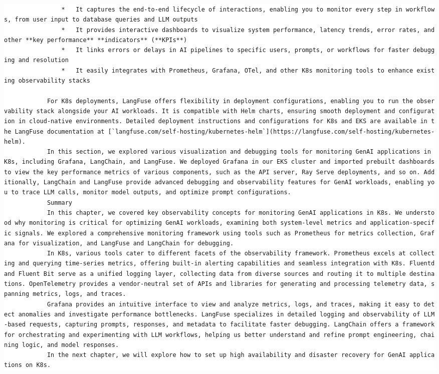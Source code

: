 ```
				*   It captures the end-to-end lifecycle of interactions, enabling you to monitor every step in workflows, from user input to database queries and LLM outputs
				*   It provides interactive dashboards to visualize system performance, latency trends, error rates, and other **key performance** **indicators** (**KPIs**)
				*   It links errors or delays in AI pipelines to specific users, prompts, or workflows for faster debugging and resolution
				*   It easily integrates with Prometheus, Grafana, OTel, and other K8s monitoring tools to enhance existing observability stacks

			For K8s deployments, LangFuse offers flexibility in deployment configurations, enabling you to run the observability stack alongside your AI workloads. It is compatible with Helm charts, ensuring smooth deployment and configuration in cloud-native environments. Detailed deployment instructions and configurations for K8s and EKS are available in the LangFuse documentation at [`langfuse.com/self-hosting/kubernetes-helm`](https://langfuse.com/self-hosting/kubernetes-helm).
			In this section, we explored various visualization and debugging tools for monitoring GenAI applications in K8s, including Grafana, LangChain, and LangFuse. We deployed Grafana in our EKS cluster and imported prebuilt dashboards to view the key performance metrics of various components, such as the API server, Ray Serve deployments, and so on. Additionally, LangChain and LangFuse provide advanced debugging and observability features for GenAI workloads, enabling you to trace LLM calls, monitor model outputs, and optimize prompt configurations.
			Summary
			In this chapter, we covered key observability concepts for monitoring GenAI applications in K8s. We understood why monitoring is critical for optimizing GenAI workloads, examining both system-level metrics and application-specific signals. We explored a comprehensive monitoring framework using tools such as Prometheus for metrics collection, Grafana for visualization, and LangFuse and LangChain for debugging.
			In K8s, various tools cater to different facets of the observability framework. Prometheus excels at collecting and querying time-series metrics, offering built-in alerting capabilities and seamless integration with K8s. Fluentd and Fluent Bit serve as a unified logging layer, collecting data from diverse sources and routing it to multiple destinations. OpenTelemetry provides a vendor-neutral set of APIs and libraries for generating and processing telemetry data, spanning metrics, logs, and traces.
			Grafana provides an intuitive interface to view and analyze metrics, logs, and traces, making it easy to detect anomalies and investigate performance bottlenecks. LangFuse specializes in detailed logging and observability of LLM-based requests, capturing prompts, responses, and metadata to facilitate faster debugging. LangChain offers a framework for orchestrating and experimenting with LLM workflows, helping us better understand and refine prompt engineering, chaining logic, and model responses.
			In the next chapter, we will explore how to set up high availability and disaster recovery for GenAI applications on K8s.

```
